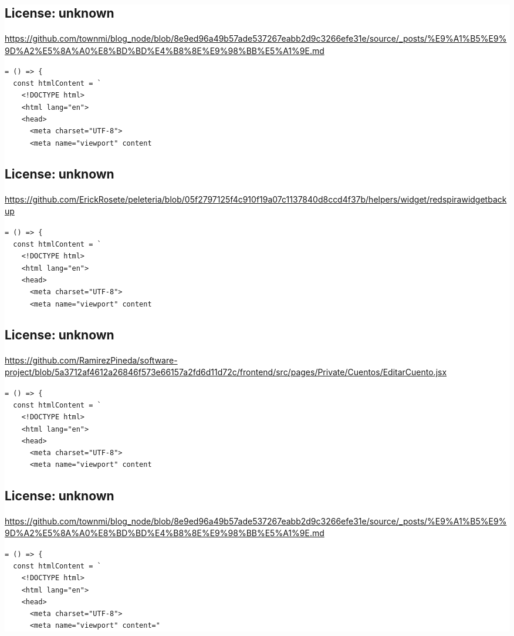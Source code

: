
## License: unknown
https://github.com/townmi/blog_node/blob/8e9ed96a49b57ade537267eabb2d9c3266efe31e/source/_posts/%E9%A1%B5%E9%9D%A2%E5%8A%A0%E8%BD%BD%E4%B8%8E%E9%98%BB%E5%A1%9E.md

```
= () => {
  const htmlContent = `
    <!DOCTYPE html>
    <html lang="en">
    <head>
      <meta charset="UTF-8">
      <meta name="viewport" content
```


## License: unknown
https://github.com/ErickRosete/peleteria/blob/05f2797125f4c910f19a07c1137840d8ccd4f37b/helpers/widget/redspirawidgetbackup

```
= () => {
  const htmlContent = `
    <!DOCTYPE html>
    <html lang="en">
    <head>
      <meta charset="UTF-8">
      <meta name="viewport" content
```


## License: unknown
https://github.com/RamirezPineda/software-project/blob/5a3712af4612a26846f573e66157a2fd6d11d72c/frontend/src/pages/Private/Cuentos/EditarCuento.jsx

```
= () => {
  const htmlContent = `
    <!DOCTYPE html>
    <html lang="en">
    <head>
      <meta charset="UTF-8">
      <meta name="viewport" content
```


## License: unknown
https://github.com/townmi/blog_node/blob/8e9ed96a49b57ade537267eabb2d9c3266efe31e/source/_posts/%E9%A1%B5%E9%9D%A2%E5%8A%A0%E8%BD%BD%E4%B8%8E%E9%98%BB%E5%A1%9E.md

```
= () => {
  const htmlContent = `
    <!DOCTYPE html>
    <html lang="en">
    <head>
      <meta charset="UTF-8">
      <meta name="viewport" content="
```
